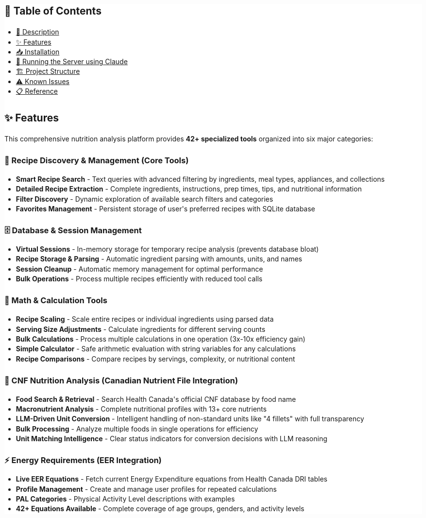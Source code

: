 ## 📑 Table of Contents

- [📝 Description](#-description)
- [✨ Features](#-features)
- [📥 Installation](#-installation)
- [🚀 Running the Server using Claude](#-running-the-server-using-Claude-Desktop-Integration)
- [🏗️ Project Structure](#️-project-structure)
- [⚠️ Known Issues](#️-known-issues-and-limitations)
- [📋 Reference](#-reference)

## ✨ Features

This comprehensive nutrition analysis platform provides **42+ specialized tools** organized into six major categories:

### 🍲 Recipe Discovery & Management (Core Tools)
* **Smart Recipe Search** - Text queries with advanced filtering by ingredients, meal types, appliances, and collections
* **Detailed Recipe Extraction** - Complete ingredients, instructions, prep times, tips, and nutritional information
* **Filter Discovery** - Dynamic exploration of available search filters and categories
* **Favorites Management** - Persistent storage of user's preferred recipes with SQLite database

### 🗄️ Database & Session Management
* **Virtual Sessions** - In-memory storage for temporary recipe analysis (prevents database bloat)
* **Recipe Storage & Parsing** - Automatic ingredient parsing with amounts, units, and names
* **Session Cleanup** - Automatic memory management for optimal performance
* **Bulk Operations** - Process multiple recipes efficiently with reduced tool calls

### 🧮 Math & Calculation Tools
* **Recipe Scaling** - Scale entire recipes or individual ingredients using parsed data
* **Serving Size Adjustments** - Calculate ingredients for different serving counts
* **Bulk Calculations** - Process multiple calculations in one operation (3x-10x efficiency gain)
* **Simple Calculator** - Safe arithmetic evaluation with string variables for any calculations
* **Recipe Comparisons** - Compare recipes by servings, complexity, or nutritional content

### 🥗 CNF Nutrition Analysis (Canadian Nutrient File Integration)
* **Food Search & Retrieval** - Search Health Canada's official CNF database by food name
* **Macronutrient Analysis** - Complete nutritional profiles with 13+ core nutrients
* **LLM-Driven Unit Conversion** - Intelligent handling of non-standard units like "4 fillets" with full transparency
* **Bulk Processing** - Analyze multiple foods in single operations for efficiency
* **Unit Matching Intelligence** - Clear status indicators for conversion decisions with LLM reasoning

### ⚡ Energy Requirements (EER Integration)
* **Live EER Equations** - Fetch current Energy Expenditure equations from Health Canada DRI tables
* **Profile Management** - Create and manage user profiles for repeated calculations
* **PAL Categories** - Physical Activity Level descriptions with examples
* **42+ Equations Available** - Complete coverage of age groups, genders, and activity levels
